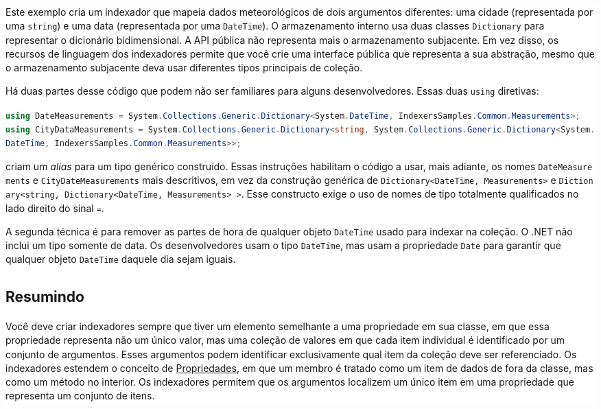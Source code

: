 Este exemplo cria um indexador que mapeia dados meteorológicos de dois argumentos diferentes: uma cidade (representada por uma `string`) e uma data (representada por uma `DateTime`). O armazenamento interno usa duas classes `Dictionary` para representar o dicionário bidimensional. A API pública não representa mais o armazenamento subjacente. Em vez disso, os recursos de linguagem dos indexadores permite que você crie uma interface pública que representa a sua abstração, mesmo que o armazenamento subjacente deva usar diferentes tipos principais de coleção.

Há duas partes desse código que podem não ser familiares para alguns desenvolvedores. Essas duas `using` diretivas:

```csharp
using DateMeasurements = System.Collections.Generic.Dictionary<System.DateTime, IndexersSamples.Common.Measurements>;
using CityDataMeasurements = System.Collections.Generic.Dictionary<string, System.Collections.Generic.Dictionary<System.DateTime, IndexersSamples.Common.Measurements>>;
```

criam um *alias* para um tipo genérico construído. Essas instruções habilitam o código a usar, mais adiante, os nomes `DateMeasurements` e `CityDateMeasurements` mais descritivos, em vez da construção genérica de `Dictionary<DateTime, Measurements>` e `Dictionary<string, Dictionary<DateTime, Measurements> >`.
Esse constructo exige o uso de nomes de tipo totalmente qualificados no lado direito do sinal `=`.

A segunda técnica é para remover as partes de hora de qualquer objeto `DateTime` usado para indexar na coleção. O .NET não inclui um tipo somente de data.
Os desenvolvedores usam o tipo `DateTime`, mas usam a propriedade `Date` para garantir que qualquer objeto `DateTime` daquele dia sejam iguais.

## <a name="summing-up"></a>Resumindo

Você deve criar indexadores sempre que tiver um elemento semelhante a uma propriedade em sua classe, em que essa propriedade representa não um único valor, mas uma coleção de valores em que cada item individual é identificado por um conjunto de argumentos. Esses argumentos podem identificar exclusivamente qual item da coleção deve ser referenciado.
Os indexadores estendem o conceito de [Propriedades](properties.md), em que um membro é tratado como um item de dados de fora da classe, mas como um método no interior. Os indexadores permitem que os argumentos localizem um único item em uma propriedade que representa um conjunto de itens.
